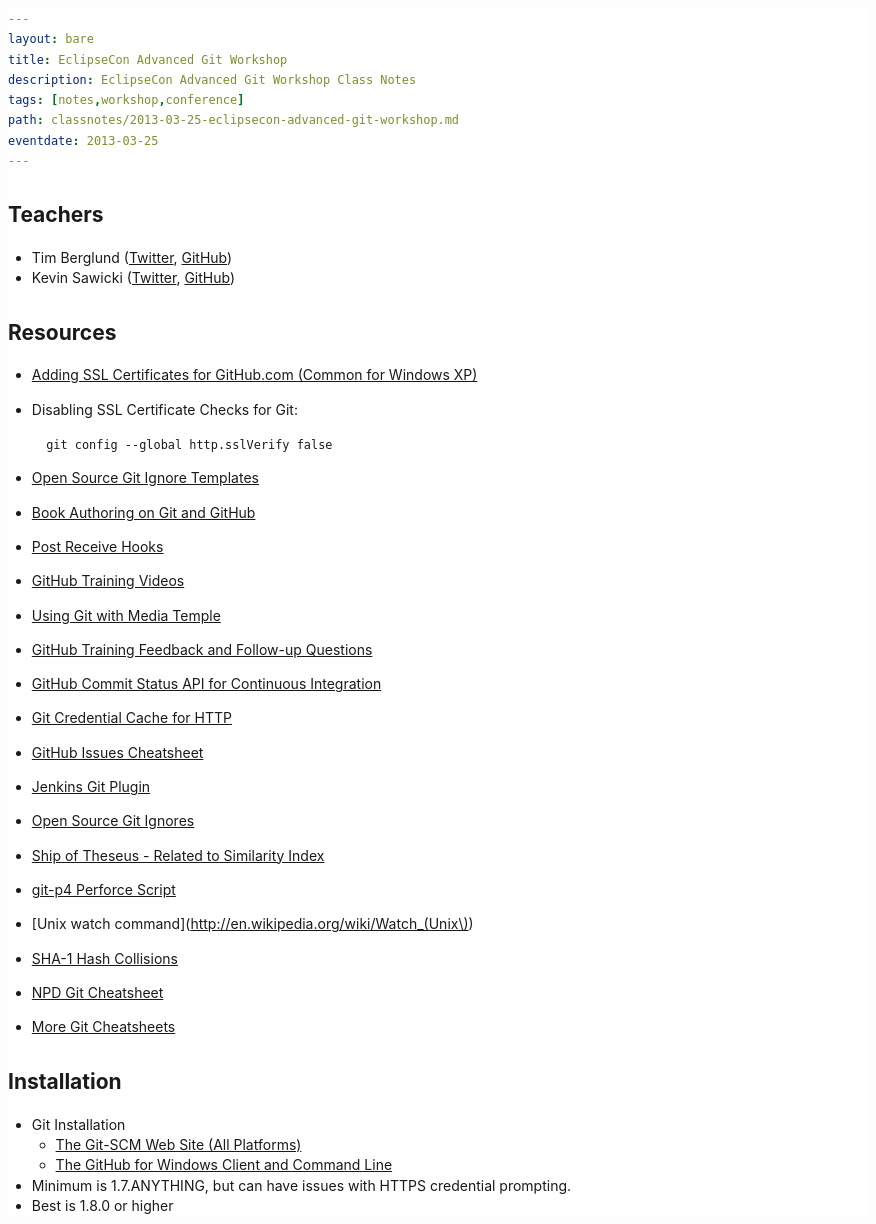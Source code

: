 ```yaml
---
layout: bare
title: EclipseCon Advanced Git Workshop
description: EclipseCon Advanced Git Workshop Class Notes
tags: [notes,workshop,conference]
path: classnotes/2013-03-25-eclipsecon-advanced-git-workshop.md
eventdate: 2013-03-25
---
```


## Teachers
* Tim Berglund ([Twitter](http://twitter.com/tlberglund), [GitHub](https://github.com/tlberglund))
* Kevin Sawicki ([Twitter](http://twitter.com/kevinsawicki), [GitHub](https://github.com/kevinsawicki))

## Resources

* [Adding SSL Certificates for GitHub.com (Common for Windows XP)](http://stackoverflow.com/questions/3777075/https-github-access/4454754#4454754)
* Disabling SSL Certificate Checks for Git:

        git config --global http.sslVerify false
* [Open Source Git Ignore Templates](https://github.com/github/gitignore)
* [Book Authoring on Git and GitHub](http://teach.github.com/articles/book-authoring-using-git-and-github/)
* [Post Receive Hooks](https://help.github.com/articles/post-receive-hooks)
* [GitHub Training Videos](http://training.github.com/resources/videos/)
* [Using Git with Media Temple](http://carl-topham.com/theblog/post/using-git-media-temple/)
* [GitHub Training Feedback and Follow-up Questions](https://github.com/githubtraining/feedback/issues?state=open)
* [GitHub Commit Status API for Continuous Integration](https://github.com/blog/1227-commit-status-api)
* [Git Credential Cache for HTTP](http://teach.github.com/articles/lesson-git-credential-cache/)
* [GitHub Issues Cheatsheet](http://teach.github.com/articles/github-issues-cheatsheet/)
* [Jenkins Git Plugin](https://wiki.jenkins-ci.org/display/JENKINS/Git+Plugin)
* [Open Source Git Ignores](https://github.com/github/gitignore)
* [Ship of Theseus - Related to Similarity Index](http://en.wikipedia.org/wiki/Ship_of_Theseus)
* [git-p4 Perforce Script](http://answers.perforce.com/articles/KB_Article/Git-P4)
* [Unix watch command](http://en.wikipedia.org/wiki/Watch_(Unix\))
* [SHA-1 Hash Collisions](http://git-scm.com/book/ch6-1.html#A-SHORT-NOTE-ABOUT-SHA-1)
* [NPD Git Cheatsheet](http://ndpsoftware.com/git-cheatsheet.html)
* [More Git Cheatsheets](http://teach.github.com/articles/git-cheatsheets/)

## Installation
* Git Installation
    * [The Git-SCM Web Site (All Platforms)](http://git-scm.com)
    * [The GitHub for Windows Client and Command Line](http://windows.github.com)
* Minimum is 1.7.ANYTHING, but can have issues with HTTPS credential prompting.
* Best is 1.8.0 or higher
